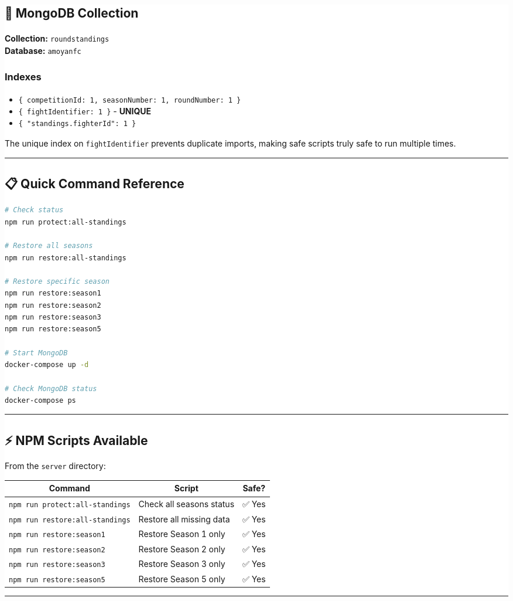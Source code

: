 
## 🔐 MongoDB Collection

**Collection:** `roundstandings`  
**Database:** `amoyanfc`

### Indexes
- `{ competitionId: 1, seasonNumber: 1, roundNumber: 1 }`
- `{ fightIdentifier: 1 }` - **UNIQUE**
- `{ "standings.fighterId": 1 }`

The unique index on `fightIdentifier` prevents duplicate imports, making safe scripts truly safe to run multiple times.

---

## 📋 Quick Command Reference

```bash
# Check status
npm run protect:all-standings

# Restore all seasons
npm run restore:all-standings

# Restore specific season
npm run restore:season1
npm run restore:season2
npm run restore:season3
npm run restore:season5

# Start MongoDB
docker-compose up -d

# Check MongoDB status
docker-compose ps
```

---

## ⚡ NPM Scripts Available

From the `server` directory:

| Command | Script | Safe? |
|---------|--------|-------|
| `npm run protect:all-standings` | Check all seasons status | ✅ Yes |
| `npm run restore:all-standings` | Restore all missing data | ✅ Yes |
| `npm run restore:season1` | Restore Season 1 only | ✅ Yes |
| `npm run restore:season2` | Restore Season 2 only | ✅ Yes |
| `npm run restore:season3` | Restore Season 3 only | ✅ Yes |
| `npm run restore:season5` | Restore Season 5 only | ✅ Yes |

---